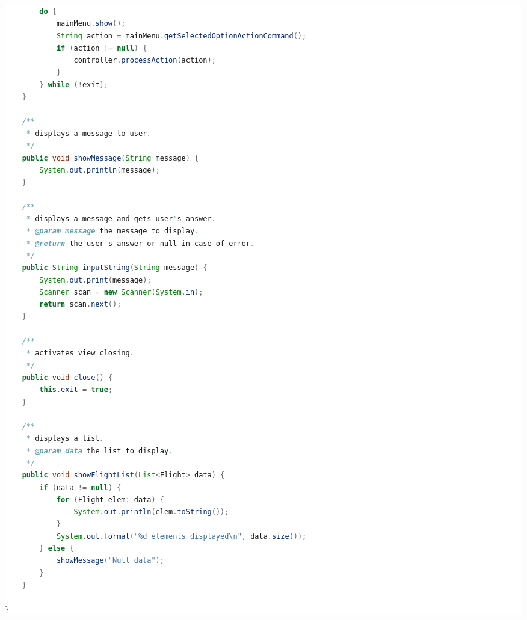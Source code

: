 ``` java
        do {
            mainMenu.show();
            String action = mainMenu.getSelectedOptionActionCommand();
            if (action != null) {
                controller.processAction(action);
            }
        } while (!exit);
    }

    /**
     * displays a message to user.
     */
    public void showMessage(String message) {
        System.out.println(message);
    }

    /**
     * displays a message and gets user's answer.
     * @param message the message to display.
     * @return the user's answer or null in case of error.
     */
    public String inputString(String message) {
        System.out.print(message);
        Scanner scan = new Scanner(System.in);
        return scan.next();   
    }
    
    /**
     * activates view closing.
     */
    public void close() {
        this.exit = true;
    }
    
    /**
     * displays a list.
     * @param data the list to display.
     */
    public void showFlightList(List<Flight> data) {
        if (data != null) {
            for (Flight elem: data) {
                System.out.println(elem.toString());
            } 
            System.out.format("%d elements displayed\n", data.size());
        } else {
            showMessage("Null data");
        }
    }
    
}
```
